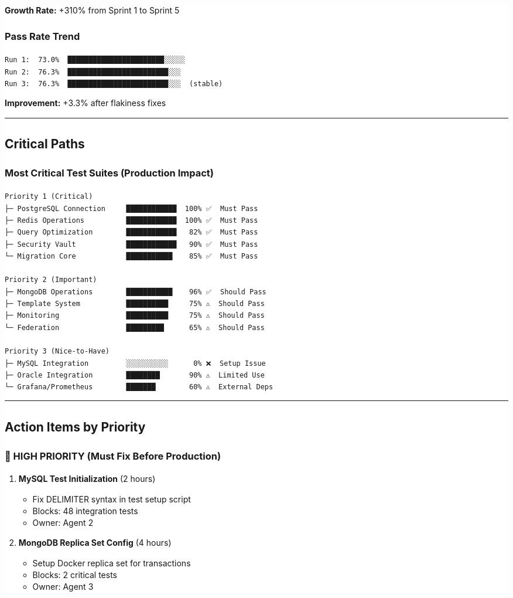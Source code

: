 **Growth Rate:** +310% from Sprint 1 to Sprint 5

### Pass Rate Trend

```
Run 1:  73.0%  ███████████████████████░░░░░
Run 2:  76.3%  ████████████████████████░░░
Run 3:  76.3%  ████████████████████████░░░  (stable)
```

**Improvement:** +3.3% after flakiness fixes

---

## Critical Paths

### Most Critical Test Suites (Production Impact)

```
Priority 1 (Critical)
├─ PostgreSQL Connection     ████████████  100% ✅  Must Pass
├─ Redis Operations          ████████████  100% ✅  Must Pass
├─ Query Optimization        ████████████   82% ✅  Must Pass
├─ Security Vault            ████████████   90% ✅  Must Pass
└─ Migration Core            ███████████    85% ✅  Must Pass

Priority 2 (Important)
├─ MongoDB Operations        ███████████    96% ✅  Should Pass
├─ Template System           ██████████     75% ⚠️  Should Pass
├─ Monitoring                ██████████     75% ⚠️  Should Pass
└─ Federation                █████████      65% ⚠️  Should Pass

Priority 3 (Nice-to-Have)
├─ MySQL Integration         ░░░░░░░░░░      0% ❌  Setup Issue
├─ Oracle Integration        ████████       90% ⚠️  Limited Use
└─ Grafana/Prometheus        ███████        60% ⚠️  External Deps
```

---

## Action Items by Priority

### 🔴 HIGH PRIORITY (Must Fix Before Production)

1. **MySQL Test Initialization** (2 hours)
   - Fix DELIMITER syntax in test setup script
   - Blocks: 48 integration tests
   - Owner: Agent 2

2. **MongoDB Replica Set Config** (4 hours)
   - Setup Docker replica set for transactions
   - Blocks: 2 critical tests
   - Owner: Agent 3
